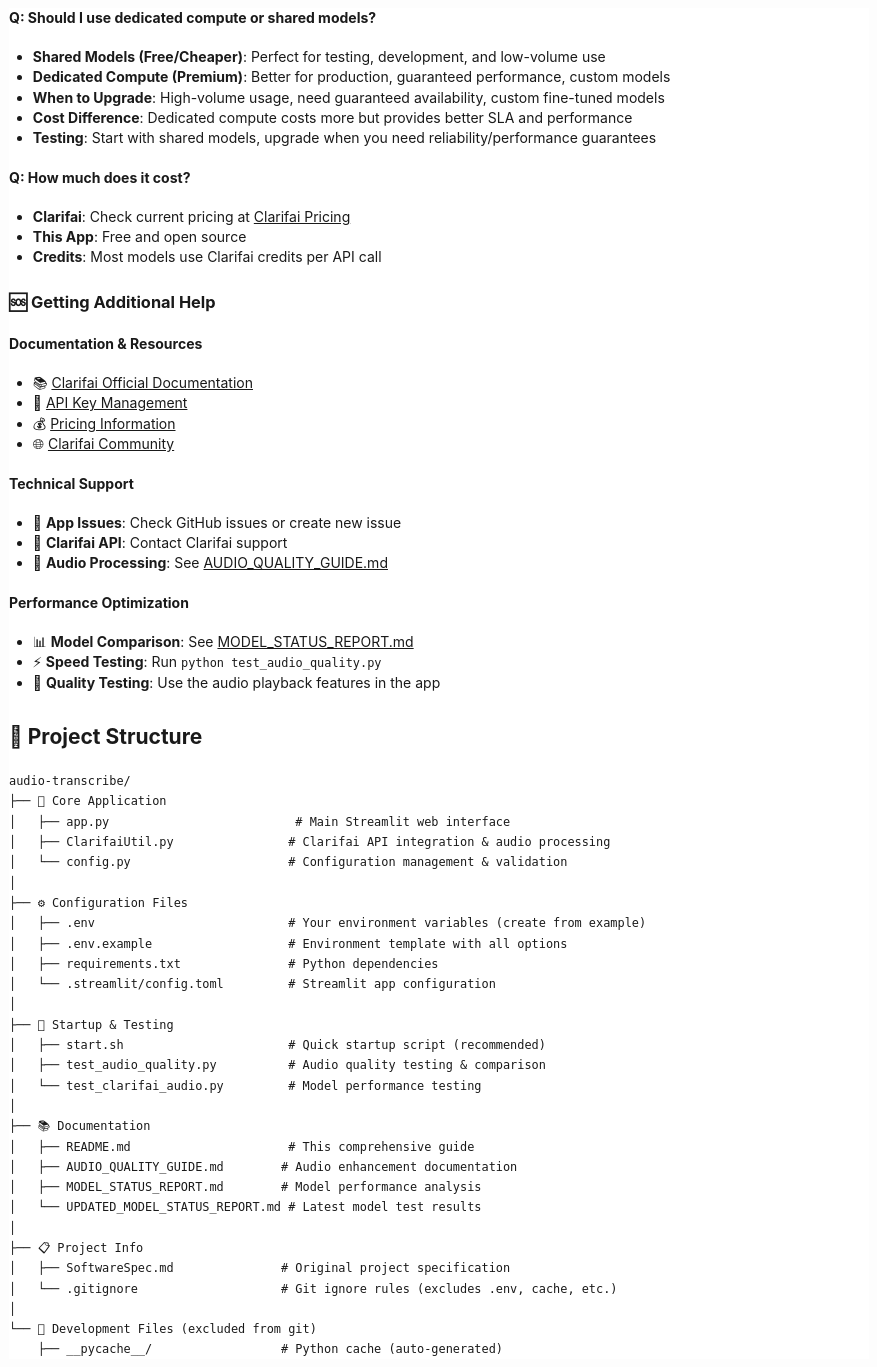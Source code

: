 #### **Q: Should I use dedicated compute or shared models?**
- **Shared Models (Free/Cheaper)**: Perfect for testing, development, and low-volume use
- **Dedicated Compute (Premium)**: Better for production, guaranteed performance, custom models
- **When to Upgrade**: High-volume usage, need guaranteed availability, custom fine-tuned models
- **Cost Difference**: Dedicated compute costs more but provides better SLA and performance
- **Testing**: Start with shared models, upgrade when you need reliability/performance guarantees

#### **Q: How much does it cost?**
- **Clarifai**: Check current pricing at [Clarifai Pricing](https://clarifai.com/pricing)
- **This App**: Free and open source
- **Credits**: Most models use Clarifai credits per API call

### 🆘 **Getting Additional Help**

#### **Documentation & Resources**
- 📚 [Clarifai Official Documentation](https://docs.clarifai.com/)
- 🔑 [API Key Management](https://clarifai.com/settings/security)  
- 💰 [Pricing Information](https://clarifai.com/pricing)
- 🌐 [Clarifai Community](https://community.clarifai.com/)

#### **Technical Support**
- 🐛 **App Issues**: Check GitHub issues or create new issue
- 🔧 **Clarifai API**: Contact Clarifai support
- 📖 **Audio Processing**: See [AUDIO_QUALITY_GUIDE.md](AUDIO_QUALITY_GUIDE.md)

#### **Performance Optimization**
- 📊 **Model Comparison**: See [MODEL_STATUS_REPORT.md](MODEL_STATUS_REPORT.md)
- ⚡ **Speed Testing**: Run `python test_audio_quality.py`
- 🎵 **Quality Testing**: Use the audio playback features in the app

## 📁 Project Structure

```
audio-transcribe/
├── 🎯 Core Application
│   ├── app.py                          # Main Streamlit web interface
│   ├── ClarifaiUtil.py                # Clarifai API integration & audio processing
│   └── config.py                      # Configuration management & validation
│
├── ⚙️ Configuration Files  
│   ├── .env                           # Your environment variables (create from example)
│   ├── .env.example                   # Environment template with all options
│   ├── requirements.txt               # Python dependencies
│   └── .streamlit/config.toml         # Streamlit app configuration
│
├── 🚀 Startup & Testing
│   ├── start.sh                       # Quick startup script (recommended)
│   ├── test_audio_quality.py          # Audio quality testing & comparison
│   └── test_clarifai_audio.py         # Model performance testing
│
├── 📚 Documentation
│   ├── README.md                      # This comprehensive guide
│   ├── AUDIO_QUALITY_GUIDE.md        # Audio enhancement documentation  
│   ├── MODEL_STATUS_REPORT.md        # Model performance analysis
│   └── UPDATED_MODEL_STATUS_REPORT.md # Latest model test results
│
├── 📋 Project Info
│   ├── SoftwareSpec.md               # Original project specification
│   └── .gitignore                    # Git ignore rules (excludes .env, cache, etc.)
│
└── 🔧 Development Files (excluded from git)
    ├── __pycache__/                  # Python cache (auto-generated)
```